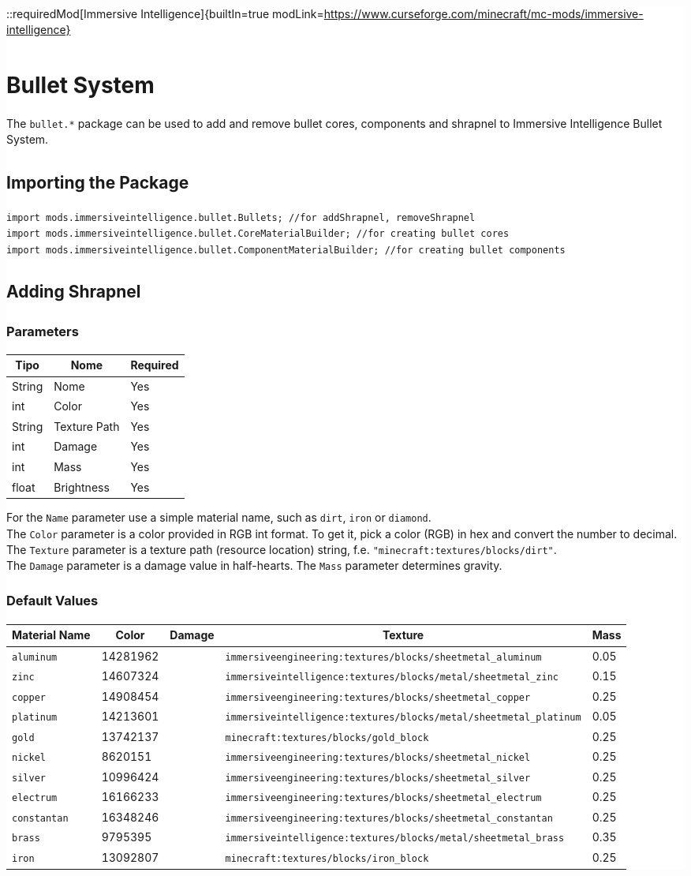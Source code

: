 ::requiredMod[Immersive Intelligence]{builtIn=true modLink=https://www.curseforge.com/minecraft/mc-mods/immersive-intelligence}

# Bullet System

The `bullet.*` package can be used to add and remove bullet cores, components and shrapnel to Immersive Intelligence Bullet System.

## Importing the Package

```zenscript
import mods.immersiveintelligence.bullet.Bullets; //for addShrapnel, removeShrapnel
import mods.immersiveintelligence.bullet.CoreMaterialBuilder; //for creating bullet cores
import mods.immersiveintelligence.bullet.ComponentMaterialBuilder; //for creating bullet components
```

## Adding Shrapnel

### Parameters

| Tipo   | Nome         | Required |
| ------ | ------------ | -------- |
| String | Nome         | Yes      |
| int    | Color        | Yes      |
| String | Texture Path | Yes      |
| int    | Damage       | Yes      |
| int    | Mass         | Yes      |
| float  | Brightness   | Yes      |

For the `Name` parameter use a simple material name, such as `dirt`, `iron` or `diamond`.  
The `Color` parameter is a color provided in RGB int format. To get it, pick a color (RGB) in hex and convert the number to decimal.   
The `Texture` parameter is a texture path (resource location) string, f.e. `"minecraft:textures/blocks/dirt"`.  
The `Damage` parameter is a damage value in half-hearts. The `Mass` parameter determines gravity.

### Default Values

| Material Name | Color    | Damage | Texture                                                           | Mass |
| ------------- | -------- | ------ | ----------------------------------------------------------------- | ---- |
| `aluminum`    | 14281962 |        | `immersiveengineering:textures/blocks/sheetmetal_aluminum`        | 0.05 |
| `zinc`        | 14607324 |        | `immersiveintelligence:textures/blocks/metal/sheetmetal_zinc`     | 0.15 |
| `copper`      | 14908454 |        | `immersiveengineering:textures/blocks/sheetmetal_copper`          | 0.25 |
| `platinum`    | 14213601 |        | `immersiveintelligence:textures/blocks/metal/sheetmetal_platinum` | 0.05 |
| `gold`        | 13742137 |        | `minecraft:textures/blocks/gold_block`                            | 0.25 |
| `nickel`      | 8620151  |        | `immersiveengineering:textures/blocks/sheetmetal_nickel`          | 0.25 |
| `silver`      | 10996424 |        | `immersiveengineering:textures/blocks/sheetmetal_silver`          | 0.25 |
| `electrum`    | 16166233 |        | `immersiveengineering:textures/blocks/sheetmetal_electrum`        | 0.25 |
| `constantan`  | 16348246 |        | `immersiveengineering:textures/blocks/sheetmetal_constantan`      | 0.25 |
| `brass`       | 9795395  |        | `immersiveintelligence:textures/blocks/metal/sheetmetal_brass`    | 0.35 |
| `iron`        | 13092807 |        | `minecraft:textures/blocks/iron_block`                            | 0.25 |